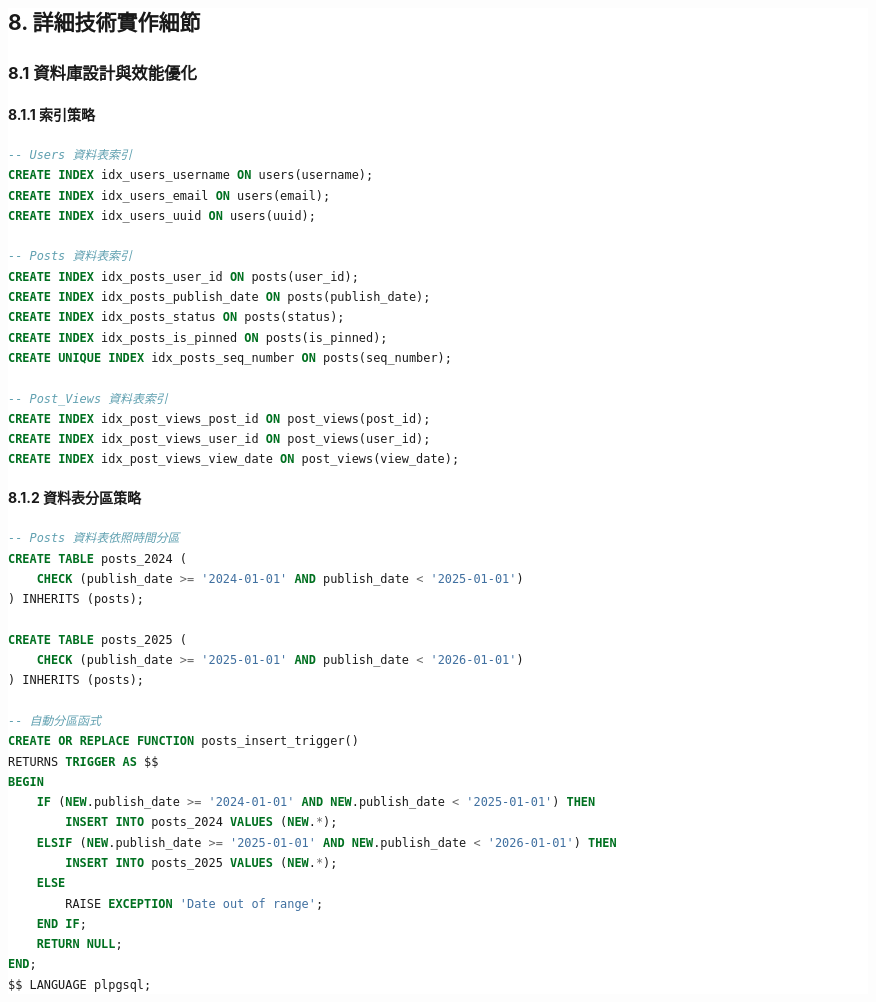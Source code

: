## 8. 詳細技術實作細節

### 8.1 資料庫設計與效能優化

#### 8.1.1 索引策略
```sql
-- Users 資料表索引
CREATE INDEX idx_users_username ON users(username);
CREATE INDEX idx_users_email ON users(email);
CREATE INDEX idx_users_uuid ON users(uuid);

-- Posts 資料表索引
CREATE INDEX idx_posts_user_id ON posts(user_id);
CREATE INDEX idx_posts_publish_date ON posts(publish_date);
CREATE INDEX idx_posts_status ON posts(status);
CREATE INDEX idx_posts_is_pinned ON posts(is_pinned);
CREATE UNIQUE INDEX idx_posts_seq_number ON posts(seq_number);

-- Post_Views 資料表索引
CREATE INDEX idx_post_views_post_id ON post_views(post_id);
CREATE INDEX idx_post_views_user_id ON post_views(user_id);
CREATE INDEX idx_post_views_view_date ON post_views(view_date);
```

#### 8.1.2 資料表分區策略
```sql
-- Posts 資料表依照時間分區
CREATE TABLE posts_2024 (
    CHECK (publish_date >= '2024-01-01' AND publish_date < '2025-01-01')
) INHERITS (posts);

CREATE TABLE posts_2025 (
    CHECK (publish_date >= '2025-01-01' AND publish_date < '2026-01-01')
) INHERITS (posts);

-- 自動分區函式
CREATE OR REPLACE FUNCTION posts_insert_trigger()
RETURNS TRIGGER AS $$
BEGIN
    IF (NEW.publish_date >= '2024-01-01' AND NEW.publish_date < '2025-01-01') THEN
        INSERT INTO posts_2024 VALUES (NEW.*);
    ELSIF (NEW.publish_date >= '2025-01-01' AND NEW.publish_date < '2026-01-01') THEN
        INSERT INTO posts_2025 VALUES (NEW.*);
    ELSE
        RAISE EXCEPTION 'Date out of range';
    END IF;
    RETURN NULL;
END;
$$ LANGUAGE plpgsql;
```
